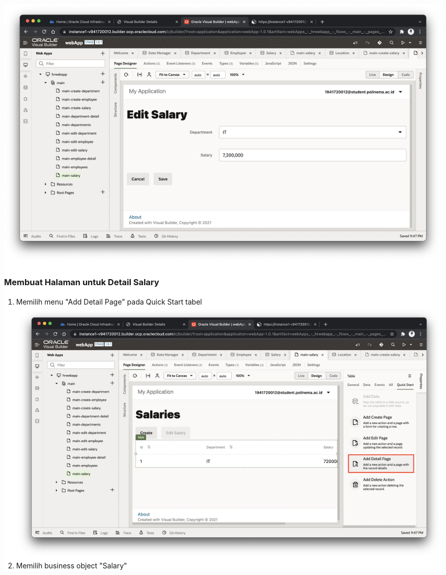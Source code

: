 ![Screenshot](img/tugas/23.png)

### Membuat Halaman untuk Detail Salary

1. Memilih menu "Add Detail Page" pada Quick Start tabel
![Screenshot](img/tugas/24.png)
2. Memilih business object "Salary"